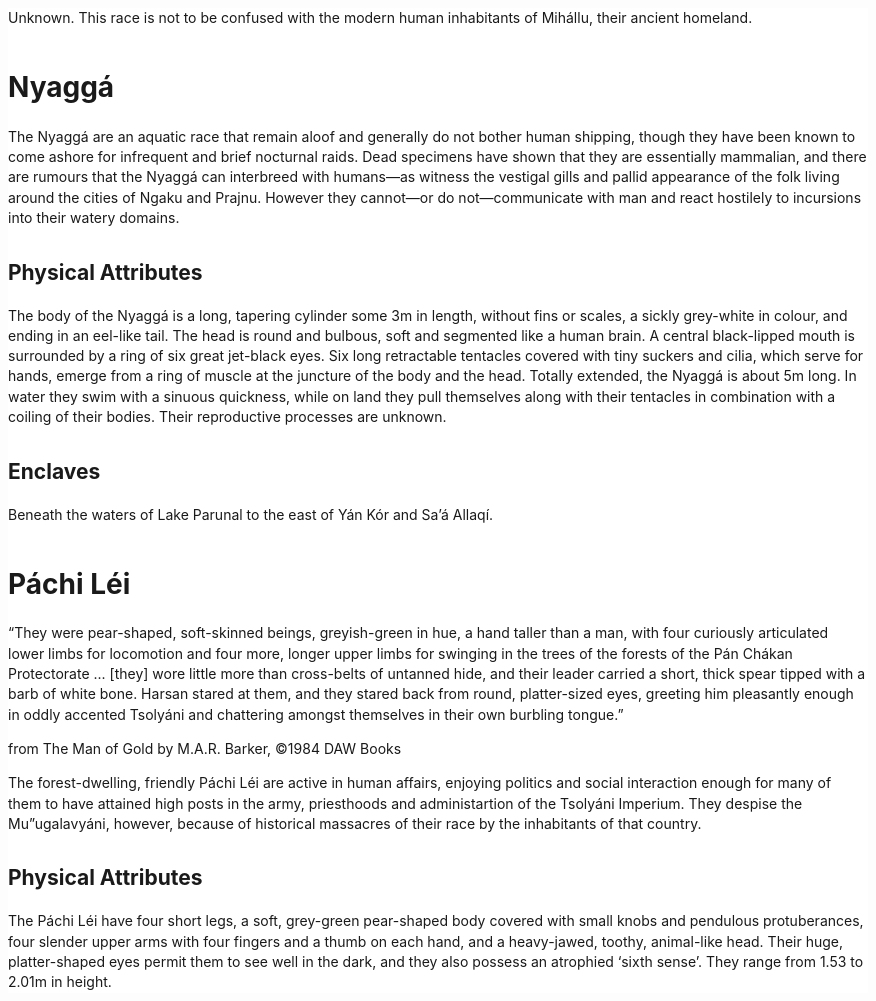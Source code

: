 Unknown. This race is not to be confused with the modern human inhabitants of Mihállu, their ancient homeland.

# Nyaggá

The Nyaggá are an aquatic race that remain aloof and generally do not bother human shipping, though they have been known to come ashore for infrequent and brief nocturnal raids. Dead specimens have shown that they are essentially mammalian, and there are rumours that the Nyaggá can interbreed with humans—as witness the vestigal gills and pallid appearance of the folk living around the cities of Ngaku and Prajnu. However they cannot—or do not—communicate with man and react hostilely to incursions into their watery domains.

## Physical Attributes

The body of the Nyaggá is a long, tapering cylinder some 3m in length, without fins or scales, a sickly grey-white in colour, and ending in an eel-like tail. The head is round and bulbous, soft and segmented like a human brain. A central black-lipped mouth is surrounded by a ring of six great jet-black eyes. Six long retractable tentacles covered with tiny suckers and cilia, which serve for hands, emerge from a ring of muscle at the juncture of the body and the head. Totally extended, the Nyaggá is about 5m long. In water they swim with a sinuous quickness, while on land they pull themselves along with their tentacles in combination with a coiling of their bodies. Their reproductive processes are unknown.

## Enclaves

Beneath the waters of Lake Parunal to the east of Yán Kór and Sa’á Allaqí.

# Páchi Léi

“They were pear-shaped, soft-skinned beings, greyish-green in hue, a hand taller than a man, with four curiously articulated lower limbs for locomotion and four more, longer upper limbs for swinging in the trees of the forests of the Pán Chákan Protectorate ... [they] wore little more than cross-belts of untanned hide, and their leader carried a short, thick spear tipped with a barb of white bone. Harsan stared at them, and they stared back from round, platter-sized eyes, greeting him pleasantly enough in oddly accented Tsolyáni and chattering amongst themselves in their own burbling tongue.”

from The Man of Gold by M.A.R. Barker, ©1984 DAW Books

The forest-dwelling, friendly Páchi Léi are active in human affairs, enjoying politics and social interaction enough for many of them to have attained high posts in the army, priesthoods and administartion of the Tsolyáni Imperium. They despise the Mu”ugalavyáni, however, because of historical massacres of their race by the inhabitants of that country.

## Physical Attributes

The Páchi Léi have four short legs, a soft, grey-green pear-shaped body covered with small knobs and pendulous protuberances, four slender upper arms with four fingers and a thumb on each hand, and a heavy-jawed, toothy, animal-like head. Their huge, platter-shaped eyes permit them to see well in the dark, and they also possess an atrophied ‘sixth sense’. They range from 1.53 to 2.01m in height.
